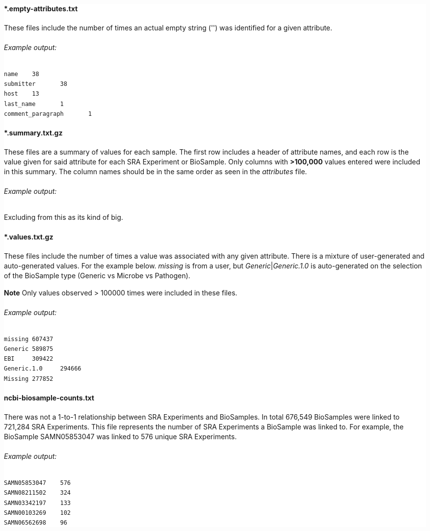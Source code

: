 #### *.empty-attributes.txt
These files include the number of times an actual empty string ('') was identified for a given attribute.

###### Example output:
```
name    38
submitter       38
host    13
last_name       1
comment_paragraph       1
```

#### *.summary.txt.gz
These files are a summary of values for each sample. The first row includes a header of attribute names, and each row is the value given for said attribute for each SRA Experiment or BioSample. Only columns with **>100,000** values entered were included in this summary. The column names should be in the same order as seen in the *attributes* file. 

###### Example output:
Excluding from this as its kind of big.

#### *.values.txt.gz
These files include the number of times a value was associated with any given attribute. There is a mixture of user-generated and auto-generated values. For the example below. *missing* is from a user, but *Generic*|*Generic.1.0* is auto-generated on the selection of the BioSample type (Generic vs Microbe vs Pathogen).

**Note** Only values observed > 100000 times were included in these files.

###### Example output:
```
missing 607437
Generic 589875
EBI     309422
Generic.1.0     294666
Missing 277852
```

#### ncbi-biosample-counts.txt
There was not a 1-to-1 relationship between SRA Experiments and BioSamples. In total 676,549 BioSamples were linked to 721,284 SRA Experiments. This file represents the number of SRA Experiments a BioSample was linked to. For example, the BioSample SAMN05853047 was linked to 576 unique SRA Experiments.

###### Example output:
```
SAMN05853047    576
SAMN08211502    324
SAMN03342197    133
SAMN00103269    102
SAMN06562698    96
```
